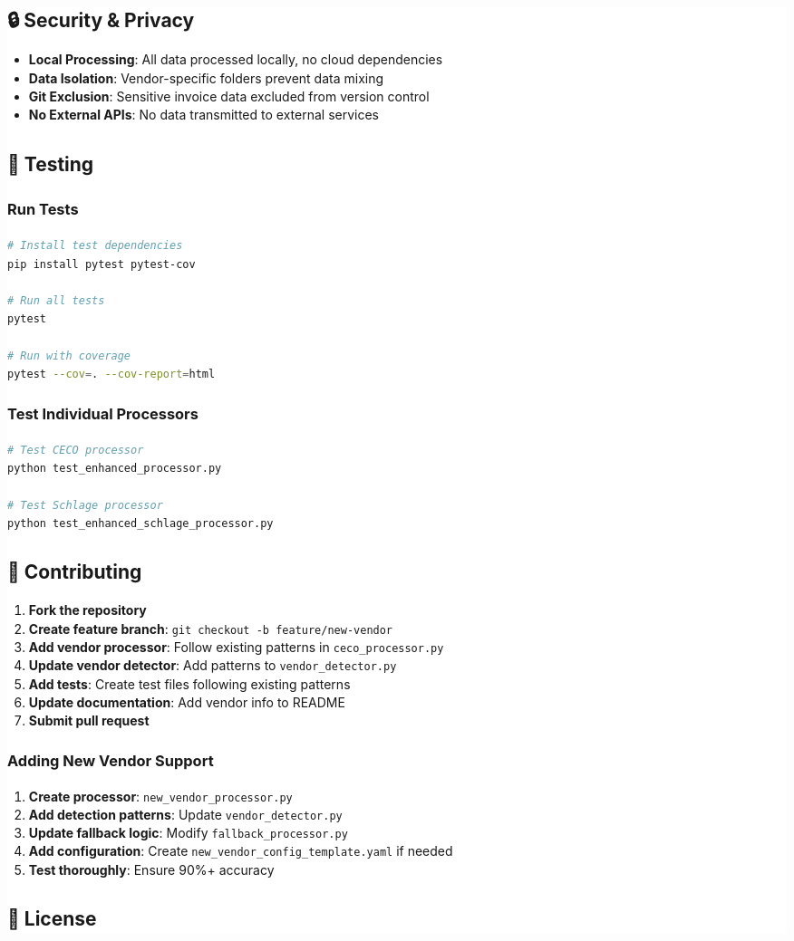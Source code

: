 ## 🔒 Security & Privacy

- **Local Processing**: All data processed locally, no cloud dependencies
- **Data Isolation**: Vendor-specific folders prevent data mixing
- **Git Exclusion**: Sensitive invoice data excluded from version control
- **No External APIs**: No data transmitted to external services

## 🧪 Testing

### Run Tests

```bash
# Install test dependencies
pip install pytest pytest-cov

# Run all tests
pytest

# Run with coverage
pytest --cov=. --cov-report=html
```

### Test Individual Processors

```bash
# Test CECO processor
python test_enhanced_processor.py

# Test Schlage processor
python test_enhanced_schlage_processor.py
```

## 🤝 Contributing

1. **Fork the repository**
2. **Create feature branch**: `git checkout -b feature/new-vendor`
3. **Add vendor processor**: Follow existing patterns in `ceco_processor.py`
4. **Update vendor detector**: Add patterns to `vendor_detector.py`
5. **Add tests**: Create test files following existing patterns
6. **Update documentation**: Add vendor info to README
7. **Submit pull request**

### Adding New Vendor Support

1. **Create processor**: `new_vendor_processor.py`
2. **Add detection patterns**: Update `vendor_detector.py`
3. **Update fallback logic**: Modify `fallback_processor.py`
4. **Add configuration**: Create `new_vendor_config_template.yaml` if needed
5. **Test thoroughly**: Ensure 90%+ accuracy

## 📝 License
